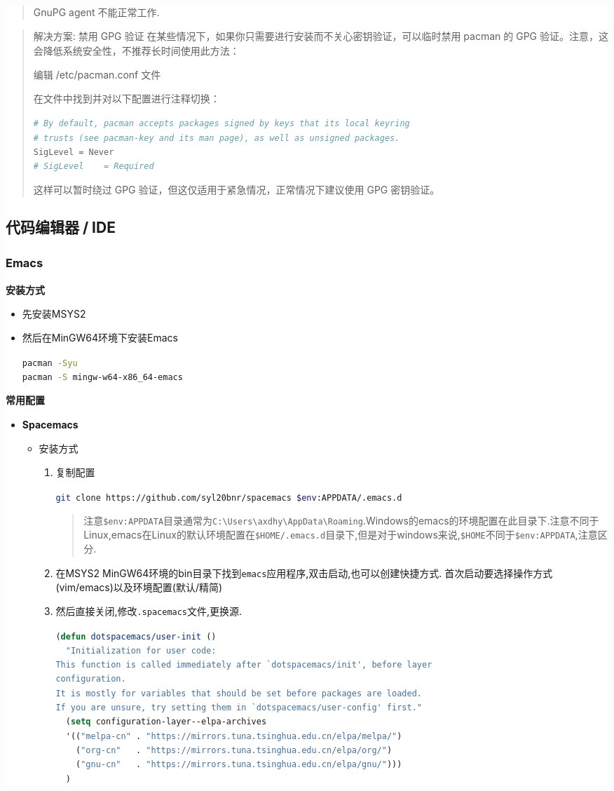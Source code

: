 > GnuPG agent 不能正常工作.

> 解决方案: 禁用 GPG 验证
> 在某些情况下，如果你只需要进行安装而不关心密钥验证，可以临时禁用 pacman 的 GPG 验证。注意，这会降低系统安全性，不推荐长时间使用此方法：
>
> 编辑 /etc/pacman.conf 文件
>
> 在文件中找到并对以下配置进行注释切换：
>
> ```bash
> # By default, pacman accepts packages signed by keys that its local keyring
> # trusts (see pacman-key and its man page), as well as unsigned packages.
> SigLevel = Never
> # SigLevel    = Required
> ```
>
> 这样可以暂时绕过 GPG 验证，但这仅适用于紧急情况，正常情况下建议使用 GPG 密钥验证。




## 代码编辑器 / IDE



### Emacs

**安装方式**

- 先安装MSYS2

- 然后在MinGW64环境下安装Emacs
  ```bash
  pacman -Syu
  pacman -S mingw-w64-x86_64-emacs
  ```

**常用配置**

- **Spacemacs**

  - 安装方式

    1. 复制配置
       ```bash
       git clone https://github.com/syl20bnr/spacemacs $env:APPDATA/.emacs.d
       ```

       > 注意`$env:APPDATA`目录通常为`C:\Users\axdhy\AppData\Roaming`.Windows的emacs的环境配置在此目录下.注意不同于Linux,emacs在Linux的默认环境配置在`$HOME/.emacs.d`目录下,但是对于windows来说,`$HOME`不同于`$env:APPDATA`,注意区分.

    2. 在MSYS2 MinGW64环境的bin目录下找到`emacs`应用程序,双击启动,也可以创建快捷方式.
       首次启动要选择操作方式(vim/emacs)以及环境配置(默认/精简)
    
    3. 然后直接关闭,修改`.spacemacs`文件,更换源.
       ```lisp
       (defun dotspacemacs/user-init ()
         "Initialization for user code:
       This function is called immediately after `dotspacemacs/init', before layer
       configuration.
       It is mostly for variables that should be set before packages are loaded.
       If you are unsure, try setting them in `dotspacemacs/user-config' first."
         (setq configuration-layer--elpa-archives
         '(("melpa-cn" . "https://mirrors.tuna.tsinghua.edu.cn/elpa/melpa/")
           ("org-cn"   . "https://mirrors.tuna.tsinghua.edu.cn/elpa/org/")
           ("gnu-cn"   . "https://mirrors.tuna.tsinghua.edu.cn/elpa/gnu/")))
         )
       ```
    